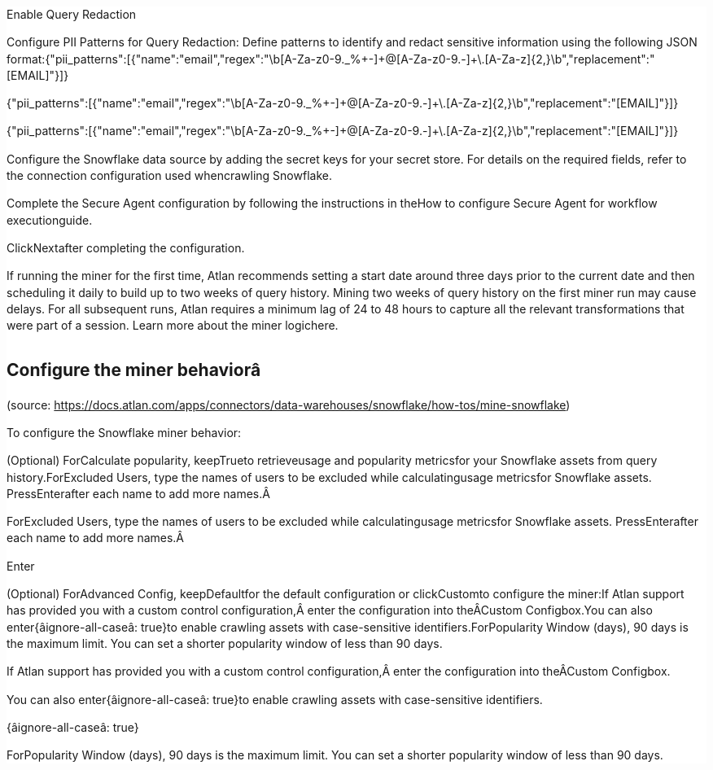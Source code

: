 Enable Query Redaction

Configure PII Patterns for Query Redaction: Define patterns to identify and redact sensitive information using the following JSON format:{"pii_patterns":[{"name":"email","regex":"\\b[A-Za-z0-9._%+-]+@[A-Za-z0-9.-]+\\.[A-Za-z]{2,}\\b","replacement":"[EMAIL]"}]}

{"pii_patterns":[{"name":"email","regex":"\\b[A-Za-z0-9._%+-]+@[A-Za-z0-9.-]+\\.[A-Za-z]{2,}\\b","replacement":"[EMAIL]"}]}

{"pii_patterns":[{"name":"email","regex":"\\b[A-Za-z0-9._%+-]+@[A-Za-z0-9.-]+\\.[A-Za-z]{2,}\\b","replacement":"[EMAIL]"}]}

Configure the Snowflake data source by adding the secret keys for your secret store. For details on the required fields, refer to the connection configuration used whencrawling Snowflake.

Complete the Secure Agent configuration by following the instructions in theHow to configure Secure Agent for workflow executionguide.

ClickNextafter completing the configuration.

If running the miner for the first time, Atlan recommends setting a start date around three days prior to the current date and then scheduling it daily to build up to two weeks of query history. Mining two weeks of query history on the first miner run may cause delays. For all subsequent runs, Atlan requires a minimum lag of 24 to 48 hours to capture all the relevant transformations that were part of a session. Learn more about the miner logichere.



## Configure the miner behaviorâ
(source: https://docs.atlan.com/apps/connectors/data-warehouses/snowflake/how-tos/mine-snowflake)

To configure the Snowflake miner behavior:

(Optional) ForCalculate popularity, keepTrueto retrieveusage and popularity metricsfor your Snowflake assets from query history.ForExcluded Users, type the names of users to be excluded while calculatingusage metricsfor Snowflake assets. PressEnterafter each name to add more names.Â

ForExcluded Users, type the names of users to be excluded while calculatingusage metricsfor Snowflake assets. PressEnterafter each name to add more names.Â

Enter

(Optional) ForAdvanced Config, keepDefaultfor the default configuration or clickCustomto configure the miner:If Atlan support has provided you with a custom control configuration,Â enter the configuration into theÂCustom Configbox.You can also enter{âignore-all-caseâ: true}to enable crawling assets with case-sensitive identifiers.ForPopularity Window (days), 90 days is the maximum limit. You can set a shorter popularity window of less than 90 days.

If Atlan support has provided you with a custom control configuration,Â enter the configuration into theÂCustom Configbox.

You can also enter{âignore-all-caseâ: true}to enable crawling assets with case-sensitive identifiers.

{âignore-all-caseâ: true}

ForPopularity Window (days), 90 days is the maximum limit. You can set a shorter popularity window of less than 90 days.
